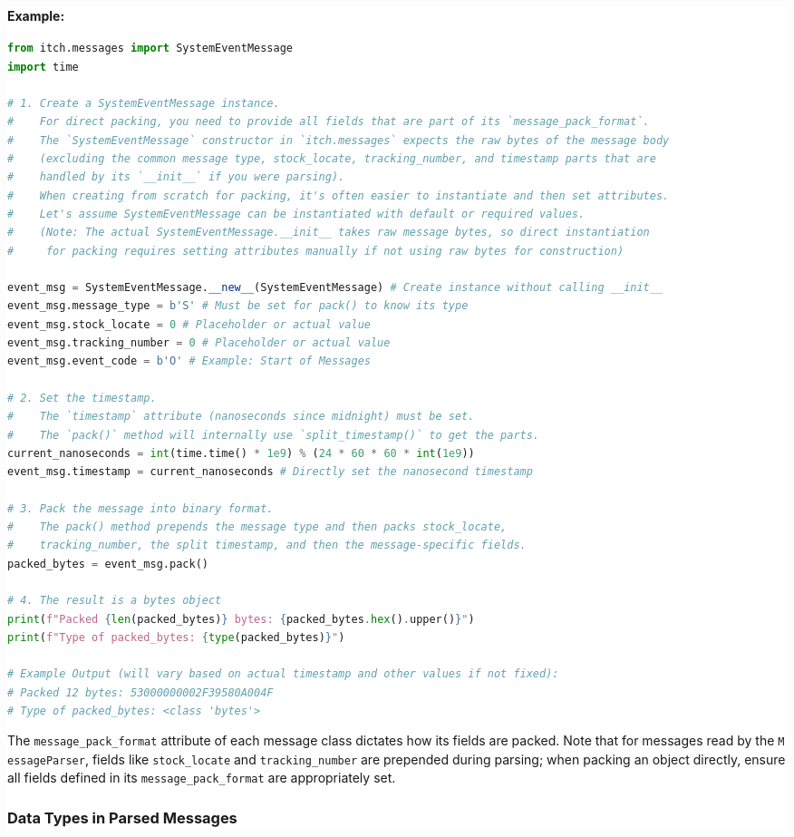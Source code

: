 **Example:**

```python
from itch.messages import SystemEventMessage
import time

# 1. Create a SystemEventMessage instance.
#    For direct packing, you need to provide all fields that are part of its `message_pack_format`.
#    The `SystemEventMessage` constructor in `itch.messages` expects the raw bytes of the message body
#    (excluding the common message type, stock_locate, tracking_number, and timestamp parts that are
#    handled by its `__init__` if you were parsing).
#    When creating from scratch for packing, it's often easier to instantiate and then set attributes.
#    Let's assume SystemEventMessage can be instantiated with default or required values.
#    (Note: The actual SystemEventMessage.__init__ takes raw message bytes, so direct instantiation
#     for packing requires setting attributes manually if not using raw bytes for construction)

event_msg = SystemEventMessage.__new__(SystemEventMessage) # Create instance without calling __init__
event_msg.message_type = b'S' # Must be set for pack() to know its type
event_msg.stock_locate = 0 # Placeholder or actual value
event_msg.tracking_number = 0 # Placeholder or actual value
event_msg.event_code = b'O' # Example: Start of Messages

# 2. Set the timestamp.
#    The `timestamp` attribute (nanoseconds since midnight) must be set.
#    The `pack()` method will internally use `split_timestamp()` to get the parts.
current_nanoseconds = int(time.time() * 1e9) % (24 * 60 * 60 * int(1e9))
event_msg.timestamp = current_nanoseconds # Directly set the nanosecond timestamp

# 3. Pack the message into binary format.
#    The pack() method prepends the message type and then packs stock_locate,
#    tracking_number, the split timestamp, and then the message-specific fields.
packed_bytes = event_msg.pack()

# 4. The result is a bytes object
print(f"Packed {len(packed_bytes)} bytes: {packed_bytes.hex().upper()}")
print(f"Type of packed_bytes: {type(packed_bytes)}")

# Example Output (will vary based on actual timestamp and other values if not fixed):
# Packed 12 bytes: 53000000002F39580A004F
# Type of packed_bytes: <class 'bytes'>
```
The `message_pack_format` attribute of each message class dictates how its fields are packed. Note that for messages read by the `MessageParser`, fields like `stock_locate` and `tracking_number` are prepended during parsing; when packing an object directly, ensure all fields defined in its `message_pack_format` are appropriately set.

### Data Types in Parsed Messages
